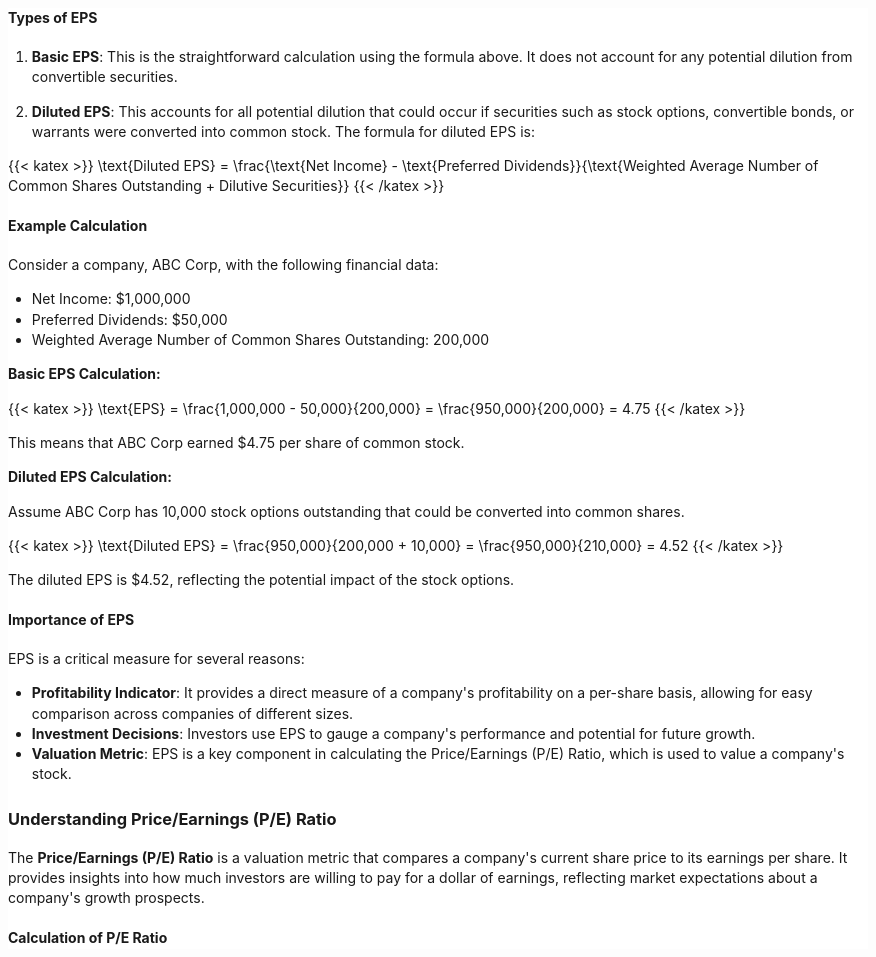 #### Types of EPS

1. **Basic EPS**: This is the straightforward calculation using the formula above. It does not account for any potential dilution from convertible securities.

2. **Diluted EPS**: This accounts for all potential dilution that could occur if securities such as stock options, convertible bonds, or warrants were converted into common stock. The formula for diluted EPS is:

{{< katex >}}
\text{Diluted EPS} = \frac{\text{Net Income} - \text{Preferred Dividends}}{\text{Weighted Average Number of Common Shares Outstanding + Dilutive Securities}}
{{< /katex >}}

#### Example Calculation

Consider a company, ABC Corp, with the following financial data:

- Net Income: $1,000,000
- Preferred Dividends: $50,000
- Weighted Average Number of Common Shares Outstanding: 200,000

**Basic EPS Calculation:**

{{< katex >}}
\text{EPS} = \frac{1,000,000 - 50,000}{200,000} = \frac{950,000}{200,000} = 4.75
{{< /katex >}}

This means that ABC Corp earned $4.75 per share of common stock.

**Diluted EPS Calculation:**

Assume ABC Corp has 10,000 stock options outstanding that could be converted into common shares.

{{< katex >}}
\text{Diluted EPS} = \frac{950,000}{200,000 + 10,000} = \frac{950,000}{210,000} = 4.52
{{< /katex >}}

The diluted EPS is $4.52, reflecting the potential impact of the stock options.

#### Importance of EPS

EPS is a critical measure for several reasons:

- **Profitability Indicator**: It provides a direct measure of a company's profitability on a per-share basis, allowing for easy comparison across companies of different sizes.
- **Investment Decisions**: Investors use EPS to gauge a company's performance and potential for future growth.
- **Valuation Metric**: EPS is a key component in calculating the Price/Earnings (P/E) Ratio, which is used to value a company's stock.

### Understanding Price/Earnings (P/E) Ratio

The **Price/Earnings (P/E) Ratio** is a valuation metric that compares a company's current share price to its earnings per share. It provides insights into how much investors are willing to pay for a dollar of earnings, reflecting market expectations about a company's growth prospects.

#### Calculation of P/E Ratio

